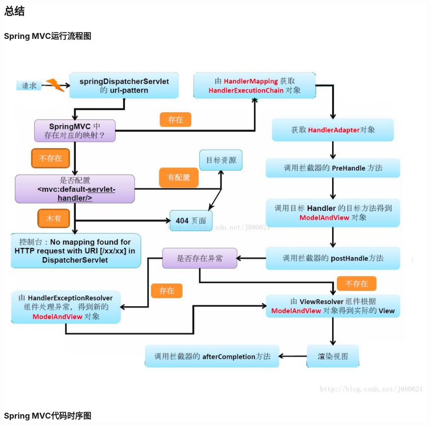 ## 总结

### Spring MVC运行流程图

<div align=center><img src="/assets/mvc1.png"/></div>

### Spring MVC代码时序图
